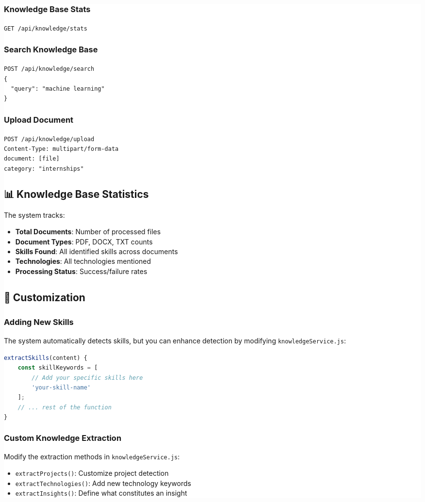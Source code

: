 ### **Knowledge Base Stats**
```http
GET /api/knowledge/stats
```

### **Search Knowledge Base**
```http
POST /api/knowledge/search
{
  "query": "machine learning"
}
```

### **Upload Document**
```http
POST /api/knowledge/upload
Content-Type: multipart/form-data
document: [file]
category: "internships"
```

## 📊 **Knowledge Base Statistics**

The system tracks:
- **Total Documents**: Number of processed files
- **Document Types**: PDF, DOCX, TXT counts
- **Skills Found**: All identified skills across documents
- **Technologies**: All technologies mentioned
- **Processing Status**: Success/failure rates

## 🔧 **Customization**

### **Adding New Skills**
The system automatically detects skills, but you can enhance detection by modifying `knowledgeService.js`:

```javascript
extractSkills(content) {
    const skillKeywords = [
        // Add your specific skills here
        'your-skill-name'
    ];
    // ... rest of the function
}
```

### **Custom Knowledge Extraction**
Modify the extraction methods in `knowledgeService.js`:
- `extractProjects()`: Customize project detection
- `extractTechnologies()`: Add new technology keywords
- `extractInsights()`: Define what constitutes an insight
